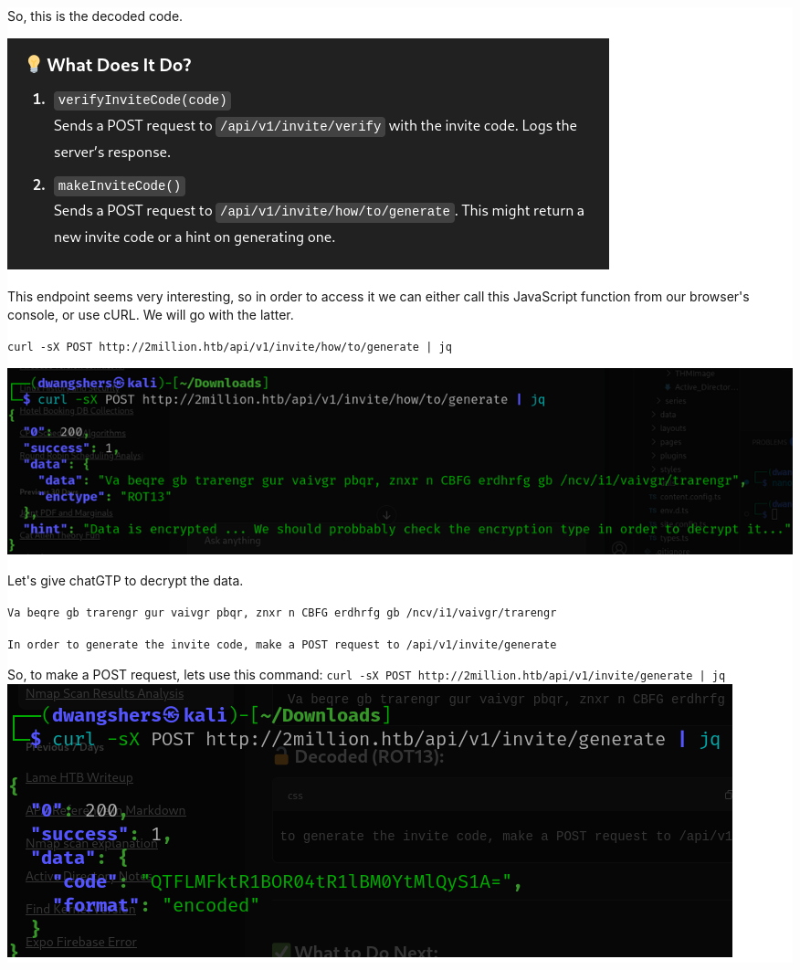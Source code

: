 
So, this is the decoded code.

![alt text](HTBImage/2million/whatitdo.png)

This endpoint seems very interesting, so in order to
access it we can either call this JavaScript function from our browser's console, or use cURL. We will go with
the latter.

`curl -sX POST http://2million.htb/api/v1/invite/how/to/generate | jq`

![alt text](HTBImage/2million/cURL.png)

Let's give chatGTP to decrypt the data.

``` bash 
Va beqre gb trarengr gur vaivgr pbqr, znxr n CBFG erdhrfg gb /ncv/i1/vaivgr/trarengr
```
```bash
In order to generate the invite code, make a POST request to /api/v1/invite/generate
```

So, to make a POST request, lets use this command:
`curl -sX POST http://2million.htb/api/v1/invite/generate | jq
`
![alt text](HTBImage/2million/postrequst.png)
